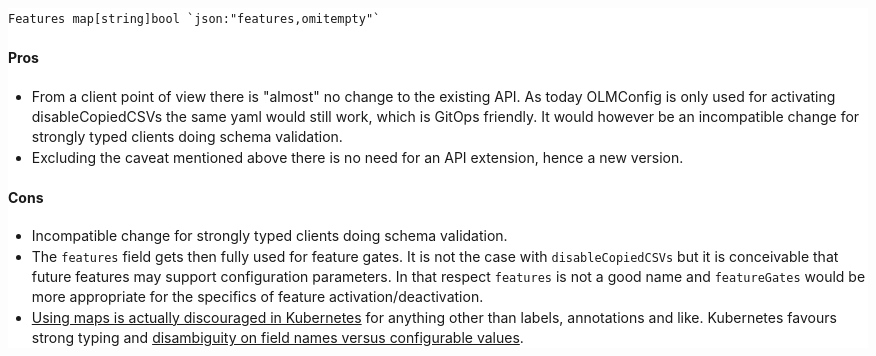 ~~~
Features map[string]bool `json:"features,omitempty"`
~~~

#### Pros

- From a client point of view there is "almost" no change to the existing API. As today OLMConfig is only used for activating disableCopiedCSVs the same yaml would still work, which is GitOps friendly. It would however be an incompatible change for strongly typed clients doing schema validation.
- Excluding the caveat mentioned above there is no need for an API extension, hence a new version.

#### Cons

- Incompatible change for strongly typed clients doing schema validation.
- The `features` field gets then fully used for feature gates. It is not the case with `disableCopiedCSVs` but it is conceivable that future features may support configuration parameters. In that respect `features` is not a good name and `featureGates` would be more appropriate for the specifics of feature activation/deactivation.
- [Using maps is actually discouraged in Kubernetes](https://github.com/kubernetes/community/blob/master/contributors/devel/sig-architecture/api-conventions.md#lists-of-named-subobjects-preferred-over-maps) for anything other than labels, annotations and like. Kubernetes favours strong typing and [disambiguity on field names versus configurable values](https://github.com/kubernetes/kubernetes/issues/2004#issuecomment-60641437).


